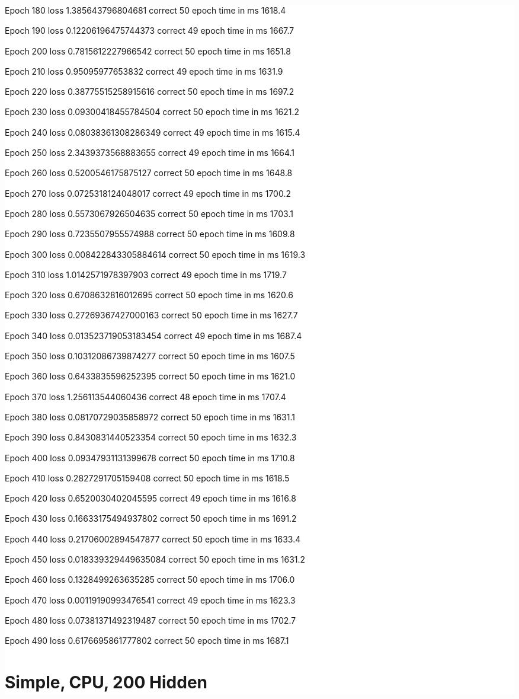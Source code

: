 Epoch  180  loss  1.385643796804681 correct 50 epoch time in ms 1618.4

Epoch  190  loss  0.12206196475744373 correct 49 epoch time in ms 1667.7

Epoch  200  loss  0.7815612227966542 correct 50 epoch time in ms 1651.8

Epoch  210  loss  0.95095977653832 correct 49 epoch time in ms 1631.9

Epoch  220  loss  0.38775515258915616 correct 50 epoch time in ms 1697.2

Epoch  230  loss  0.09300418455784504 correct 50 epoch time in ms 1621.2

Epoch  240  loss  0.08038361308286349 correct 49 epoch time in ms 1615.4

Epoch  250  loss  2.3439373568883655 correct 49 epoch time in ms 1664.1

Epoch  260  loss  0.5200546175875127 correct 50 epoch time in ms 1648.8

Epoch  270  loss  0.0725318124048017 correct 49 epoch time in ms 1700.2

Epoch  280  loss  0.5573067926504635 correct 50 epoch time in ms 1703.1

Epoch  290  loss  0.7235507955574988 correct 50 epoch time in ms 1609.8

Epoch  300  loss  0.008422843305884614 correct 50 epoch time in ms 1619.3

Epoch  310  loss  1.0142571978397903 correct 49 epoch time in ms 1719.7

Epoch  320  loss  0.6708632816012695 correct 50 epoch time in ms 1620.6

Epoch  330  loss  0.27269367427000163 correct 50 epoch time in ms 1627.7

Epoch  340  loss  0.013523719053183454 correct 49 epoch time in ms 1687.4

Epoch  350  loss  0.10312086739874277 correct 50 epoch time in ms 1607.5

Epoch  360  loss  0.6433835596252395 correct 50 epoch time in ms 1621.0

Epoch  370  loss  1.256113544060436 correct 48 epoch time in ms 1707.4

Epoch  380  loss  0.08170729035858972 correct 50 epoch time in ms 1631.1

Epoch  390  loss  0.8430831440523354 correct 50 epoch time in ms 1632.3

Epoch  400  loss  0.09347931131399678 correct 50 epoch time in ms 1710.8

Epoch  410  loss  0.2827291705159408 correct 50 epoch time in ms 1618.5

Epoch  420  loss  0.6520030402045595 correct 49 epoch time in ms 1616.8

Epoch  430  loss  0.16633175494937802 correct 50 epoch time in ms 1691.2

Epoch  440  loss  0.21706002894547877 correct 50 epoch time in ms 1633.4

Epoch  450  loss  0.018339329449635084 correct 50 epoch time in ms 1631.2

Epoch  460  loss  0.1328499263635285 correct 50 epoch time in ms 1706.0

Epoch  470  loss  0.00119190993476541 correct 49 epoch time in ms 1623.3

Epoch  480  loss  0.07381371492319487 correct 50 epoch time in ms 1702.7

Epoch  490  loss  0.6176695861777802 correct 50 epoch time in ms 1687.1

# Simple, CPU, 200 Hidden
